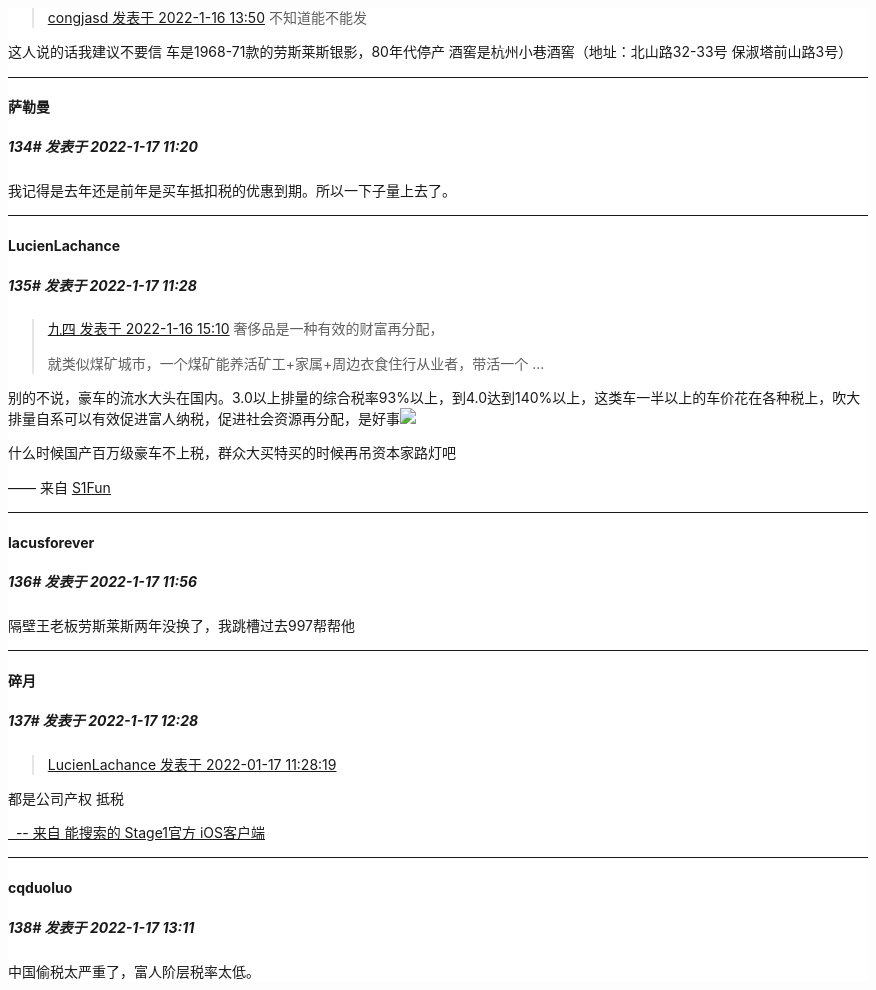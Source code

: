 <blockquote><a href="httphttps://bbs.saraba1st.com/2b/forum.php?mod=redirect&amp;goto=findpost&amp;pid=54311239&amp;ptid=2047635" target="_blank">congjasd 发表于 2022-1-16 13:50</a>
不知道能不能发</blockquote>
这人说的话我建议不要信
车是1968-71款的劳斯莱斯银影，80年代停产
酒窖是杭州小巷酒窖（地址：北山路32-33号 保淑塔前山路3号）

*****

####  萨勒曼  
##### 134#       发表于 2022-1-17 11:20

我记得是去年还是前年是买车抵扣税的优惠到期。所以一下子量上去了。



*****

####  LucienLachance  
##### 135#       发表于 2022-1-17 11:28

<blockquote><a href="httphttps://bbs.saraba1st.com/2b/forum.php?mod=redirect&amp;goto=findpost&amp;pid=54312132&amp;ptid=2047635" target="_blank">九四 发表于 2022-1-16 15:10</a>
奢侈品是一种有效的财富再分配，

就类似煤矿城市，一个煤矿能养活矿工+家属+周边衣食住行从业者，带活一个 ...</blockquote>
别的不说，豪车的流水大头在国内。3.0以上排量的综合税率93%以上，到4.0达到140%以上，这类车一半以上的车价花在各种税上，吹大排量自系可以有效促进富人纳税，促进社会资源再分配，是好事<img src="https://static.saraba1st.com/image/smiley/face2017/031.png" referrerpolicy="no-referrer">

什么时候国产百万级豪车不上税，群众大买特买的时候再吊资本家路灯吧

—— 来自 [S1Fun](https://s1fun.koalcat.com)



*****

####  lacusforever  
##### 136#       发表于 2022-1-17 11:56

隔壁王老板劳斯莱斯两年没换了，我跳槽过去997帮帮他



*****

####  碎月  
##### 137#       发表于 2022-1-17 12:28

<blockquote><a href="httphttps://bbs.saraba1st.com/2b/forum.php?mod=redirect&amp;goto=findpost&amp;pid=54321286&amp;ptid=2047635" target="_blank">LucienLachance 发表于 2022-01-17 11:28:19</a></blockquote>都是公司产权 抵税

[  -- 来自 能搜索的 Stage1官方 iOS客户端](https://itunes.apple.com/fi/app/saraba1st/id1221237470?mt=8)



*****

####  cqduoluo  
##### 138#       发表于 2022-1-17 13:11

中国偷税太严重了，富人阶层税率太低。

